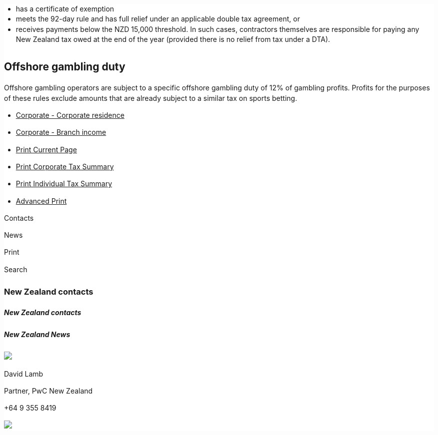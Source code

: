 * has a certificate of exemption
* meets the 92-day rule and has full relief under an applicable double tax agreement, or
* receives payments below the NZD 15,000 threshold. In such cases, contractors themselves are responsible for paying any New Zealand tax owed at the end of the year (provided there is no relief from tax under a DTA).

## Offshore gambling duty

Offshore gambling operators are subject to a specific offshore gambling duty of 12% of gambling profits. Profits for the purposes of these rules exclude amounts that are already subject to a similar tax on sports betting.



* [Corporate - Corporate residence](new-zealand/corporate/corporate-residence.html)
* [Corporate - Branch income](new-zealand/corporate/branch-income.html)





* [Print Current Page](new-zealand%3FtopicTypeId=399bcbae-2967-429b-b371-99be91a47b34.html#)
* [Print Corporate Tax Summary](new-zealand%3FtopicTypeId=399bcbae-2967-429b-b371-99be91a47b34.html#)
* [Print Individual Tax Summary](new-zealand%3FtopicTypeId=399bcbae-2967-429b-b371-99be91a47b34.html#)
* [Advanced Print](new-zealand%3FtopicTypeId=399bcbae-2967-429b-b371-99be91a47b34.html#)

 Contacts


 News


 Print


 Search





### New Zealand contacts

##### New Zealand contacts



##### New Zealand News



![](-/media/world-wide-tax-summaries/attachments/new-zealand---david-lamb.ashx%3Frev=b59c17c52d724844b03e4649a2439063&revision=b59c17c5-2d72-4844-b03e-4649a2439063&hash=13D39D2E0365C6694197B2DAEC4CF1BF51B33DC3)

David Lamb

Partner, PwC New Zealand

+64 9 355 8419



![](-/media/world-wide-tax-summaries/newzealandsandy-m-launew-zealand--sandy-laupng20220531205057751.ashx%3Frev=420d6a26d17848f686e43f8ca0c30f7e&revision=420d6a26-d178-48f6-86e4-3f8ca0c30f7e&hash=AE66C398FBB5B870D9EFBF0891975B437E5F5F2F)
